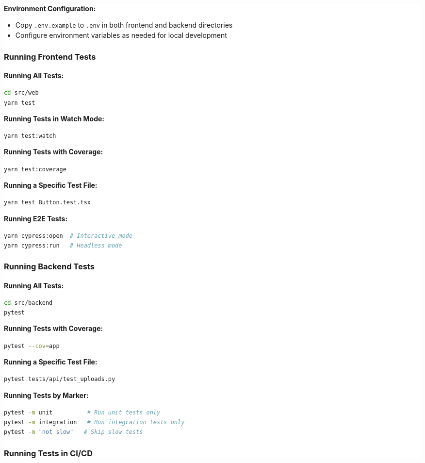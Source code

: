 **Environment Configuration:**
- Copy `.env.example` to `.env` in both frontend and backend directories
- Configure environment variables as needed for local development

### Running Frontend Tests

**Running All Tests:**
```bash
cd src/web
yarn test
```

**Running Tests in Watch Mode:**
```bash
yarn test:watch
```

**Running Tests with Coverage:**
```bash
yarn test:coverage
```

**Running a Specific Test File:**
```bash
yarn test Button.test.tsx
```

**Running E2E Tests:**
```bash
yarn cypress:open  # Interactive mode
yarn cypress:run   # Headless mode
```

### Running Backend Tests

**Running All Tests:**
```bash
cd src/backend
pytest
```

**Running Tests with Coverage:**
```bash
pytest --cov=app
```

**Running a Specific Test File:**
```bash
pytest tests/api/test_uploads.py
```

**Running Tests by Marker:**
```bash
pytest -m unit          # Run unit tests only
pytest -m integration   # Run integration tests only
pytest -m "not slow"   # Skip slow tests
```

### Running Tests in CI/CD
